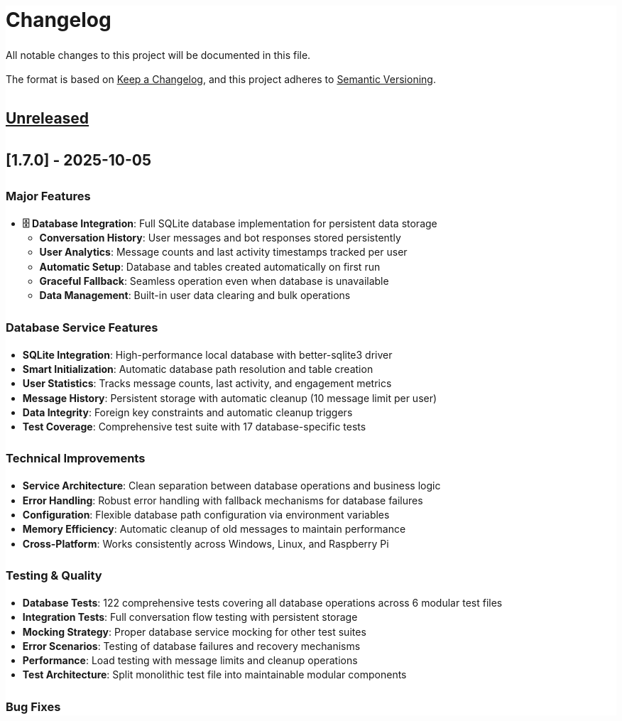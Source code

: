 # Changelog

All notable changes to this project will be documented in this file.

The format is based on [Keep a Changelog](https://keepachangelog.com/en/1.0.0/), and this project
adheres to [Semantic Versioning](https://semver.org/spec/v2.0.0.html).

## [Unreleased]

## [1.7.0] - 2025-10-05

### Major Features

- **🗄️ Database Integration**: Full SQLite database implementation for persistent data storage
  - **Conversation History**: User messages and bot responses stored persistently
  - **User Analytics**: Message counts and last activity timestamps tracked per user
  - **Automatic Setup**: Database and tables created automatically on first run
  - **Graceful Fallback**: Seamless operation even when database is unavailable
  - **Data Management**: Built-in user data clearing and bulk operations

### Database Service Features

- **SQLite Integration**: High-performance local database with better-sqlite3 driver
- **Smart Initialization**: Automatic database path resolution and table creation
- **User Statistics**: Tracks message counts, last activity, and engagement metrics
- **Message History**: Persistent storage with automatic cleanup (10 message limit per user)
- **Data Integrity**: Foreign key constraints and automatic cleanup triggers
- **Test Coverage**: Comprehensive test suite with 17 database-specific tests

### Technical Improvements

- **Service Architecture**: Clean separation between database operations and business logic
- **Error Handling**: Robust error handling with fallback mechanisms for database failures
- **Configuration**: Flexible database path configuration via environment variables
- **Memory Efficiency**: Automatic cleanup of old messages to maintain performance
- **Cross-Platform**: Works consistently across Windows, Linux, and Raspberry Pi

### Testing & Quality

- **Database Tests**: 122 comprehensive tests covering all database operations across 6 modular test
  files
- **Integration Tests**: Full conversation flow testing with persistent storage
- **Mocking Strategy**: Proper database service mocking for other test suites
- **Error Scenarios**: Testing of database failures and recovery mechanisms
- **Performance**: Load testing with message limits and cleanup operations
- **Test Architecture**: Split monolithic test file into maintainable modular components

### Bug Fixes


[Unreleased]: https://github.com/chrishaycock/aszune-ai-bot/compare/v1.5.0...HEAD
[1.5.0]: https://github.com/chrishaycock/aszune-ai-bot/compare/v1.4.1...v1.5.0
[1.4.1]: https://github.com/chrishaycock/aszune-ai-bot/compare/v1.4.0...v1.4.1
[1.4.0]: https://github.com/chrishaycock/aszune-ai-bot/compare/v1.3.6...v1.4.0
[1.3.6]: https://github.com/chrishaycock/aszune-ai-bot/compare/v1.3.5...v1.3.6
[1.3.5]: https://github.com/chrishaycock/aszune-ai-bot/compare/v1.3.4...v1.3.5
[1.3.4]: https://github.com/chrishaycock/aszune-ai-bot/compare/v1.3.3...v1.3.4
[1.3.3]: https://github.com/chrishaycock/aszune-ai-bot/compare/v1.3.2...v1.3.3
[1.3.2]: https://github.com/chrishaycock/aszune-ai-bot/compare/v1.3.1...v1.3.2
[1.3.1]: https://github.com/chrishaycock/aszune-ai-bot/compare/v1.3.0...v1.3.1
[1.3.0]: https://github.com/chrishaycock/aszune-ai-bot/compare/v1.2.2...v1.3.0
[1.2.2]: https://github.com/chrishaycock/aszune-ai-bot/compare/v1.2.1...v1.2.2
[1.2.1]: https://github.com/chrishaycock/aszune-ai-bot/compare/v1.2.0...v1.2.1
[1.2.0]: https://github.com/chrishaycock/aszune-ai-bot/compare/v1.1.0...v1.2.0
[1.1.0]: https://github.com/chrishaycock/aszune-ai-bot/releases/tag/v1.1.0